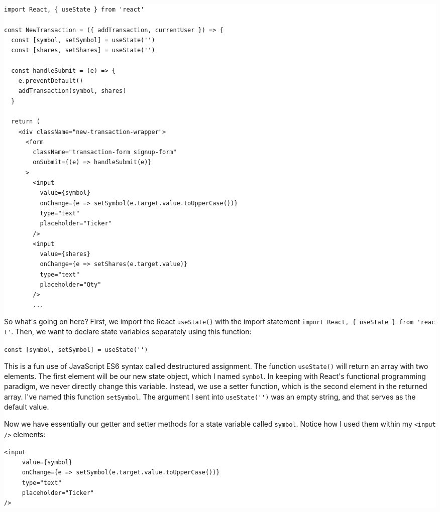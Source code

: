 ```
import React, { useState } from 'react'

const NewTransaction = ({ addTransaction, currentUser }) => {
  const [symbol, setSymbol] = useState('')
  const [shares, setShares] = useState('')

  const handleSubmit = (e) => {
    e.preventDefault()
    addTransaction(symbol, shares)
  }

  return (
    <div className="new-transaction-wrapper">
      <form
        className="transaction-form signup-form"
        onSubmit={(e) => handleSubmit(e)}
      >
        <input
          value={symbol}
          onChange={e => setSymbol(e.target.value.toUpperCase())}
          type="text"
          placeholder="Ticker"
        />
        <input
          value={shares}
          onChange={e => setShares(e.target.value)}
          type="text"
          placeholder="Qty"
        />
        ...
```

So what's going on here?  First, we import the React `useState()` with the import statement `import React, { useState } from 'react'`.  Then, we want to declare state variables separately using this function:

`const [symbol, setSymbol] = useState('')`

This is a fun use of JavaScript ES6 syntax called destructured assignment.  The function `useState()` will return an array with two elements.  The first element will be our new state object, which I named `symbol`.  In keeping with React's functional programming paradigm, we never directly change this variable.  Instead, we use a setter function, which is the second element in the returned array.  I've named this function `setSymbol`.  The argument I sent into `useState('')` was an empty string, and that serves as the default value.  

Now we have essentially our getter and setter methods for a state variable called `symbol`.  Notice how I used them within my `<input />` elements:

```
<input
     value={symbol}
     onChange={e => setSymbol(e.target.value.toUpperCase())}
     type="text"
     placeholder="Ticker"
/>
```
